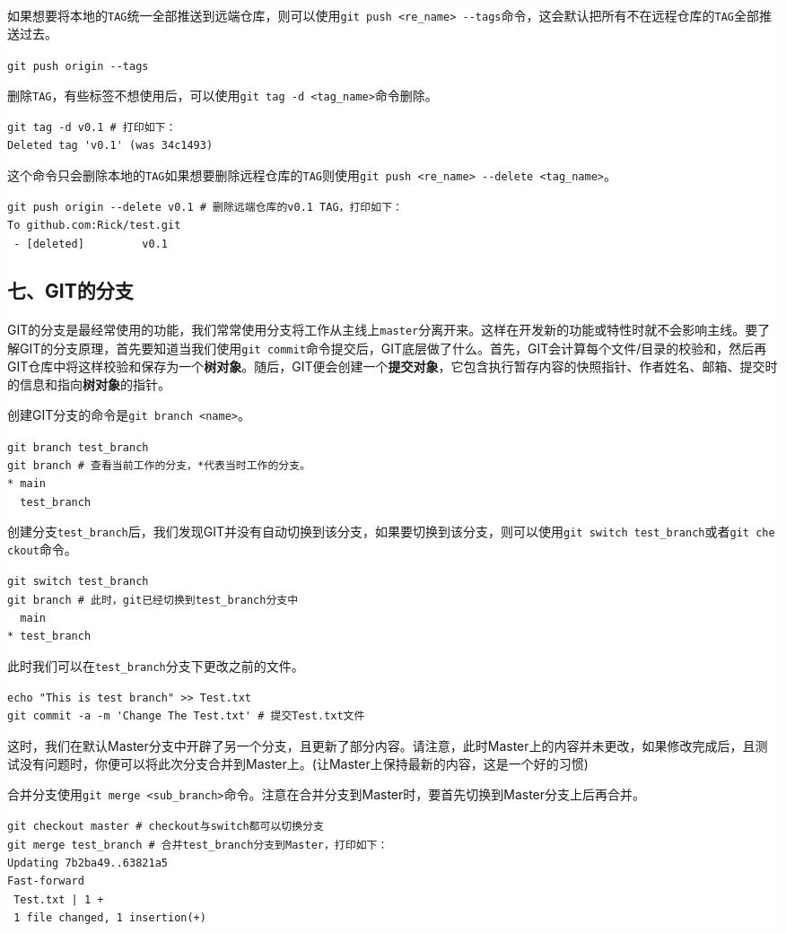  如果想要将本地的`TAG`统一全部推送到远端仓库，则可以使用`git push <re_name> --tags`命令，这会默认把所有不在远程仓库的`TAG`全部推送过去。

  ```shell 
  git push origin --tags
  ```

  删除`TAG`，有些标签不想使用后，可以使用`git tag -d <tag_name>`命令删除。

  ```shell
  git tag -d v0.1 # 打印如下：
  Deleted tag 'v0.1' (was 34c1493)
  ```

  这个命令只会删除本地的`TAG`如果想要删除远程仓库的`TAG`则使用`git push <re_name> --delete <tag_name>`。

  ```shell
  git push origin --delete v0.1 # 删除远端仓库的v0.1 TAG，打印如下：
  To github.com:Rick/test.git
   - [deleted]         v0.1
  ```

## 七、GIT的分支

  GIT的分支是最经常使用的功能，我们常常使用分支将工作从主线上`master`分离开来。这样在开发新的功能或特性时就不会影响主线。要了解GIT的分支原理，首先要知道当我们使用`git commit`命令提交后，GIT底层做了什么。首先，GIT会计算每个文件/目录的校验和，然后再GIT仓库中将这样校验和保存为一个**树对象**。随后，GIT便会创建一个**提交对象**，它包含执行暂存内容的快照指针、作者姓名、邮箱、提交时的信息和指向**树对象**的指针。

  创建GIT分支的命令是`git branch <name>`。

  ```shell
  git branch test_branch
  git branch # 查看当前工作的分支，*代表当时工作的分支。
  * main
    test_branch
  ```

  创建分支`test_branch`后，我们发现GIT并没有自动切换到该分支，如果要切换到该分支，则可以使用`git switch test_branch`或者`git checkout`命令。

  ```shell
  git switch test_branch
  git branch # 此时，git已经切换到test_branch分支中 
    main
  * test_branch
  ```

  此时我们可以在`test_branch`分支下更改之前的文件。

  ```shell
  echo "This is test branch" >> Test.txt
  git commit -a -m 'Change The Test.txt' # 提交Test.txt文件
  ```

  这时，我们在默认Master分支中开辟了另一个分支，且更新了部分内容。请注意，此时Master上的内容并未更改，如果修改完成后，且测试没有问题时，你便可以将此次分支合并到Master上。(让Master上保持最新的内容，这是一个好的习惯)

  合并分支使用`git merge <sub_branch>`命令。注意在合并分支到Master时，要首先切换到Master分支上后再合并。

  ```shell
  git checkout master # checkout与switch都可以切换分支
  git merge test_branch # 合并test_branch分支到Master，打印如下：
  Updating 7b2ba49..63821a5
  Fast-forward
   Test.txt | 1 +
   1 file changed, 1 insertion(+)
  ```
